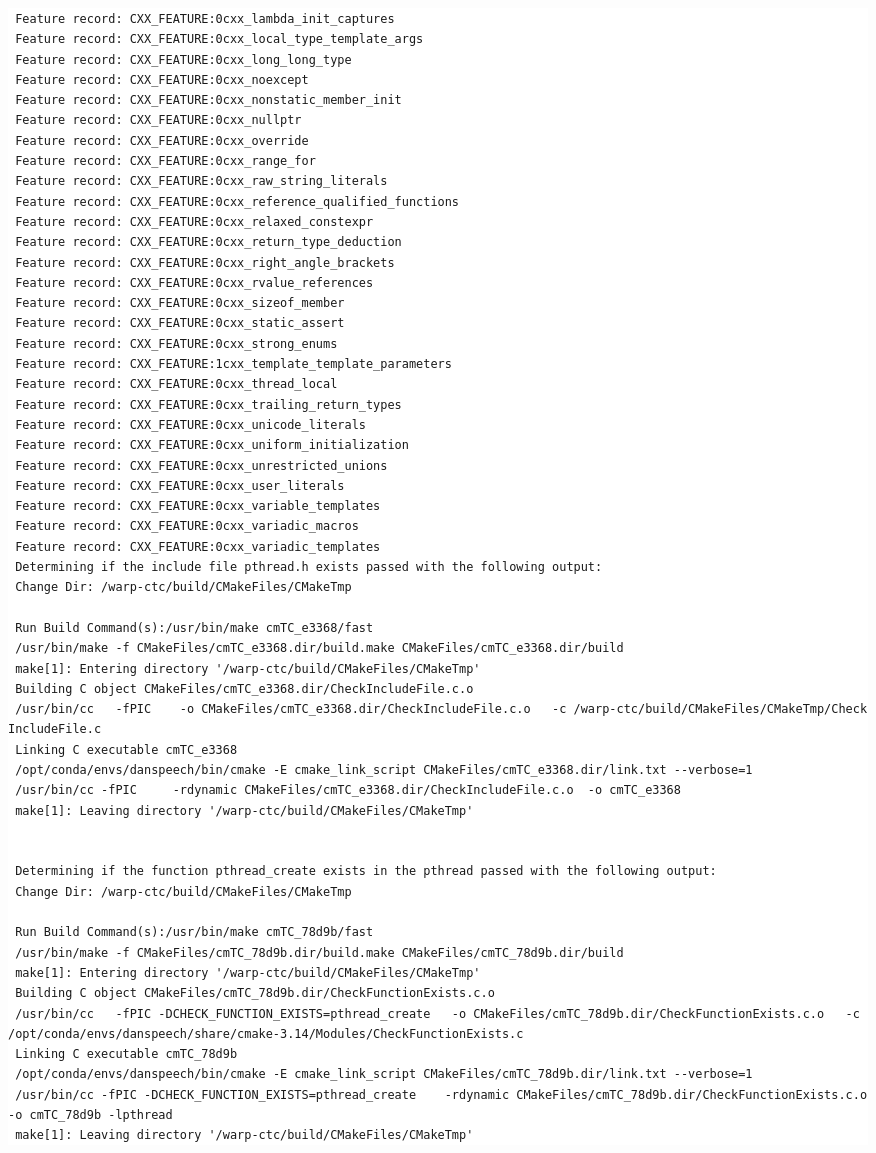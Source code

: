	 Feature record: CXX_FEATURE:0cxx_lambda_init_captures
	 Feature record: CXX_FEATURE:0cxx_local_type_template_args
	 Feature record: CXX_FEATURE:0cxx_long_long_type
	 Feature record: CXX_FEATURE:0cxx_noexcept
	 Feature record: CXX_FEATURE:0cxx_nonstatic_member_init
	 Feature record: CXX_FEATURE:0cxx_nullptr
	 Feature record: CXX_FEATURE:0cxx_override
	 Feature record: CXX_FEATURE:0cxx_range_for
	 Feature record: CXX_FEATURE:0cxx_raw_string_literals
	 Feature record: CXX_FEATURE:0cxx_reference_qualified_functions
	 Feature record: CXX_FEATURE:0cxx_relaxed_constexpr
	 Feature record: CXX_FEATURE:0cxx_return_type_deduction
	 Feature record: CXX_FEATURE:0cxx_right_angle_brackets
	 Feature record: CXX_FEATURE:0cxx_rvalue_references
	 Feature record: CXX_FEATURE:0cxx_sizeof_member
	 Feature record: CXX_FEATURE:0cxx_static_assert
	 Feature record: CXX_FEATURE:0cxx_strong_enums
	 Feature record: CXX_FEATURE:1cxx_template_template_parameters
	 Feature record: CXX_FEATURE:0cxx_thread_local
	 Feature record: CXX_FEATURE:0cxx_trailing_return_types
	 Feature record: CXX_FEATURE:0cxx_unicode_literals
	 Feature record: CXX_FEATURE:0cxx_uniform_initialization
	 Feature record: CXX_FEATURE:0cxx_unrestricted_unions
	 Feature record: CXX_FEATURE:0cxx_user_literals
	 Feature record: CXX_FEATURE:0cxx_variable_templates
	 Feature record: CXX_FEATURE:0cxx_variadic_macros
	 Feature record: CXX_FEATURE:0cxx_variadic_templates
     Determining if the include file pthread.h exists passed with the following output:
     Change Dir: /warp-ctc/build/CMakeFiles/CMakeTmp

     Run Build Command(s):/usr/bin/make cmTC_e3368/fast 
     /usr/bin/make -f CMakeFiles/cmTC_e3368.dir/build.make CMakeFiles/cmTC_e3368.dir/build
     make[1]: Entering directory '/warp-ctc/build/CMakeFiles/CMakeTmp'
     Building C object CMakeFiles/cmTC_e3368.dir/CheckIncludeFile.c.o
     /usr/bin/cc   -fPIC    -o CMakeFiles/cmTC_e3368.dir/CheckIncludeFile.c.o   -c /warp-ctc/build/CMakeFiles/CMakeTmp/CheckIncludeFile.c
     Linking C executable cmTC_e3368
     /opt/conda/envs/danspeech/bin/cmake -E cmake_link_script CMakeFiles/cmTC_e3368.dir/link.txt --verbose=1
     /usr/bin/cc -fPIC     -rdynamic CMakeFiles/cmTC_e3368.dir/CheckIncludeFile.c.o  -o cmTC_e3368 
     make[1]: Leaving directory '/warp-ctc/build/CMakeFiles/CMakeTmp'


     Determining if the function pthread_create exists in the pthread passed with the following output:
     Change Dir: /warp-ctc/build/CMakeFiles/CMakeTmp

     Run Build Command(s):/usr/bin/make cmTC_78d9b/fast 
     /usr/bin/make -f CMakeFiles/cmTC_78d9b.dir/build.make CMakeFiles/cmTC_78d9b.dir/build
     make[1]: Entering directory '/warp-ctc/build/CMakeFiles/CMakeTmp'
     Building C object CMakeFiles/cmTC_78d9b.dir/CheckFunctionExists.c.o
     /usr/bin/cc   -fPIC -DCHECK_FUNCTION_EXISTS=pthread_create   -o CMakeFiles/cmTC_78d9b.dir/CheckFunctionExists.c.o   -c /opt/conda/envs/danspeech/share/cmake-3.14/Modules/CheckFunctionExists.c
     Linking C executable cmTC_78d9b
     /opt/conda/envs/danspeech/bin/cmake -E cmake_link_script CMakeFiles/cmTC_78d9b.dir/link.txt --verbose=1
     /usr/bin/cc -fPIC -DCHECK_FUNCTION_EXISTS=pthread_create    -rdynamic CMakeFiles/cmTC_78d9b.dir/CheckFunctionExists.c.o  -o cmTC_78d9b -lpthread 
     make[1]: Leaving directory '/warp-ctc/build/CMakeFiles/CMakeTmp'
